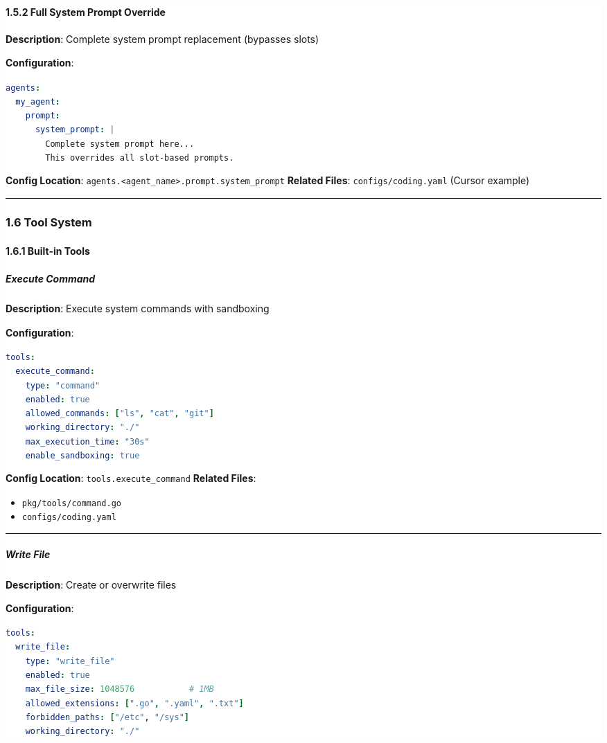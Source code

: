 
#### 1.5.2 Full System Prompt Override
**Description**: Complete system prompt replacement (bypasses slots)

**Configuration**:
```yaml
agents:
  my_agent:
    prompt:
      system_prompt: |
        Complete system prompt here...
        This overrides all slot-based prompts.
```

**Config Location**: `agents.<agent_name>.prompt.system_prompt`
**Related Files**: `configs/coding.yaml` (Cursor example)

---

### 1.6 Tool System

#### 1.6.1 Built-in Tools

##### Execute Command
**Description**: Execute system commands with sandboxing

**Configuration**:
```yaml
tools:
  execute_command:
    type: "command"
    enabled: true
    allowed_commands: ["ls", "cat", "git"]
    working_directory: "./"
    max_execution_time: "30s"
    enable_sandboxing: true
```

**Config Location**: `tools.execute_command`
**Related Files**:
- `pkg/tools/command.go`
- `configs/coding.yaml`

---

##### Write File
**Description**: Create or overwrite files

**Configuration**:
```yaml
tools:
  write_file:
    type: "write_file"
    enabled: true
    max_file_size: 1048576           # 1MB
    allowed_extensions: [".go", ".yaml", ".txt"]
    forbidden_paths: ["/etc", "/sys"]
    working_directory: "./"
```

